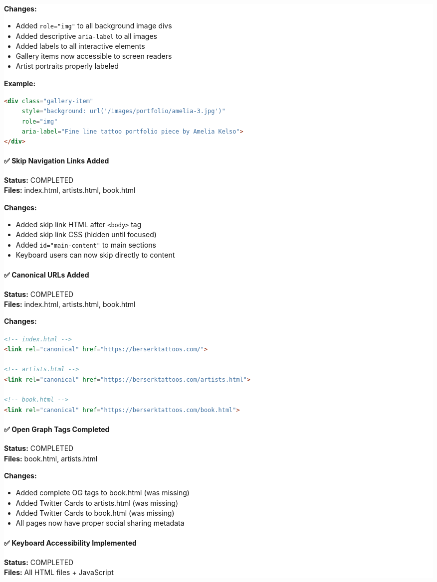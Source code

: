 **Changes:**
- Added `role="img"` to all background image divs
- Added descriptive `aria-label` to all images
- Added labels to all interactive elements
- Gallery items now accessible to screen readers
- Artist portraits properly labeled

**Example:**
```html
<div class="gallery-item" 
     style="background: url('/images/portfolio/amelia-3.jpg')" 
     role="img" 
     aria-label="Fine line tattoo portfolio piece by Amelia Kelso">
</div>
```

#### ✅ Skip Navigation Links Added
**Status:** COMPLETED  
**Files:** index.html, artists.html, book.html

**Changes:**
- Added skip link HTML after `<body>` tag
- Added skip link CSS (hidden until focused)
- Added `id="main-content"` to main sections
- Keyboard users can now skip directly to content

#### ✅ Canonical URLs Added
**Status:** COMPLETED  
**Files:** index.html, artists.html, book.html

**Changes:**
```html
<!-- index.html -->
<link rel="canonical" href="https://berserktattoos.com/">

<!-- artists.html -->
<link rel="canonical" href="https://berserktattoos.com/artists.html">

<!-- book.html -->
<link rel="canonical" href="https://berserktattoos.com/book.html">
```

#### ✅ Open Graph Tags Completed
**Status:** COMPLETED  
**Files:** book.html, artists.html

**Changes:**
- Added complete OG tags to book.html (was missing)
- Added Twitter Cards to artists.html (was missing)
- Added Twitter Cards to book.html (was missing)
- All pages now have proper social sharing metadata

#### ✅ Keyboard Accessibility Implemented
**Status:** COMPLETED  
**Files:** All HTML files + JavaScript
